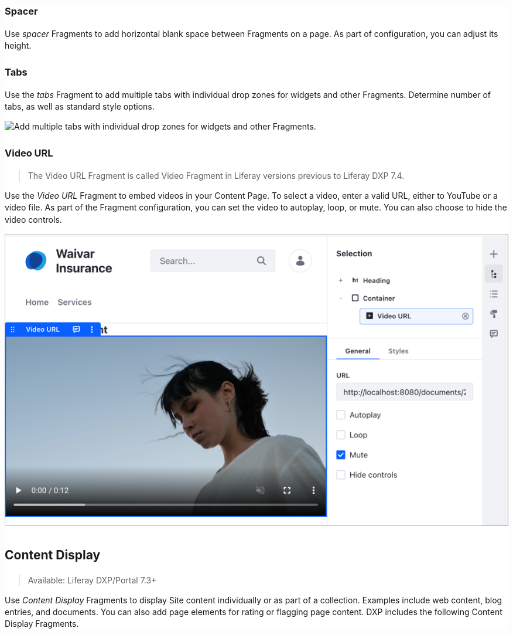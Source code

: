 ### Spacer

Use *spacer* Fragments to add horizontal blank space between Fragments on a page. As part of configuration, you can adjust its height.

### Tabs

Use the *tabs* Fragment to add multiple tabs with individual drop zones for widgets and other Fragments. Determine number of tabs, as well as standard style options.

![Add multiple tabs with individual drop zones for widgets and other Fragments.](./page-fragments-user-interface-reference/images/09.png)

### Video URL

> The Video URL Fragment is called Video Fragment in Liferay versions previous to Liferay DXP 7.4.

Use the *Video URL* Fragment to embed videos in your Content Page. To select a video, enter a valid URL, either to YouTube or a video file. As part of the Fragment configuration, you can set the video to autoplay, loop, or mute. You can also choose to hide the video controls.

![The Video URL Fragment supports any valid URL and provides video controls.](./page-fragments-user-interface-reference/images/17.png)

## Content Display

> Available: Liferay DXP/Portal 7.3+

Use *Content Display* Fragments to display Site content individually or as part of a collection. Examples include web content, blog entries, and documents. You can also add page elements for rating or flagging page content. DXP includes the following Content Display Fragments.

